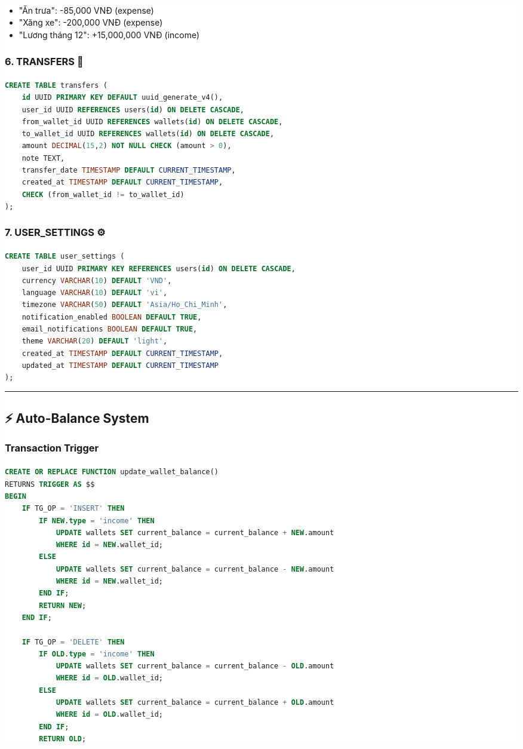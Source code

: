 - "Ăn trưa": -85,000 VNĐ (expense)
- "Xăng xe": -200,000 VNĐ (expense)
- "Lương tháng 12": +15,000,000 VNĐ (income)

### 6. **TRANSFERS** 🔄
```sql
CREATE TABLE transfers (
    id UUID PRIMARY KEY DEFAULT uuid_generate_v4(),
    user_id UUID REFERENCES users(id) ON DELETE CASCADE,
    from_wallet_id UUID REFERENCES wallets(id) ON DELETE CASCADE,
    to_wallet_id UUID REFERENCES wallets(id) ON DELETE CASCADE,
    amount DECIMAL(15,2) NOT NULL CHECK (amount > 0),
    note TEXT,
    transfer_date TIMESTAMP DEFAULT CURRENT_TIMESTAMP,
    created_at TIMESTAMP DEFAULT CURRENT_TIMESTAMP,
    CHECK (from_wallet_id != to_wallet_id)
);
```

### 7. **USER_SETTINGS** ⚙️
```sql
CREATE TABLE user_settings (
    user_id UUID PRIMARY KEY REFERENCES users(id) ON DELETE CASCADE,
    currency VARCHAR(10) DEFAULT 'VND',
    language VARCHAR(10) DEFAULT 'vi',
    timezone VARCHAR(50) DEFAULT 'Asia/Ho_Chi_Minh',
    notification_enabled BOOLEAN DEFAULT TRUE,
    email_notifications BOOLEAN DEFAULT TRUE,
    theme VARCHAR(20) DEFAULT 'light',
    created_at TIMESTAMP DEFAULT CURRENT_TIMESTAMP,
    updated_at TIMESTAMP DEFAULT CURRENT_TIMESTAMP
);
```

---

## ⚡ Auto-Balance System

### Transaction Trigger
```sql
CREATE OR REPLACE FUNCTION update_wallet_balance()
RETURNS TRIGGER AS $$
BEGIN
    IF TG_OP = 'INSERT' THEN
        IF NEW.type = 'income' THEN
            UPDATE wallets SET current_balance = current_balance + NEW.amount
            WHERE id = NEW.wallet_id;
        ELSE
            UPDATE wallets SET current_balance = current_balance - NEW.amount
            WHERE id = NEW.wallet_id;
        END IF;
        RETURN NEW;
    END IF;

    IF TG_OP = 'DELETE' THEN
        IF OLD.type = 'income' THEN
            UPDATE wallets SET current_balance = current_balance - OLD.amount
            WHERE id = OLD.wallet_id;
        ELSE
            UPDATE wallets SET current_balance = current_balance + OLD.amount
            WHERE id = OLD.wallet_id;
        END IF;
        RETURN OLD;
```